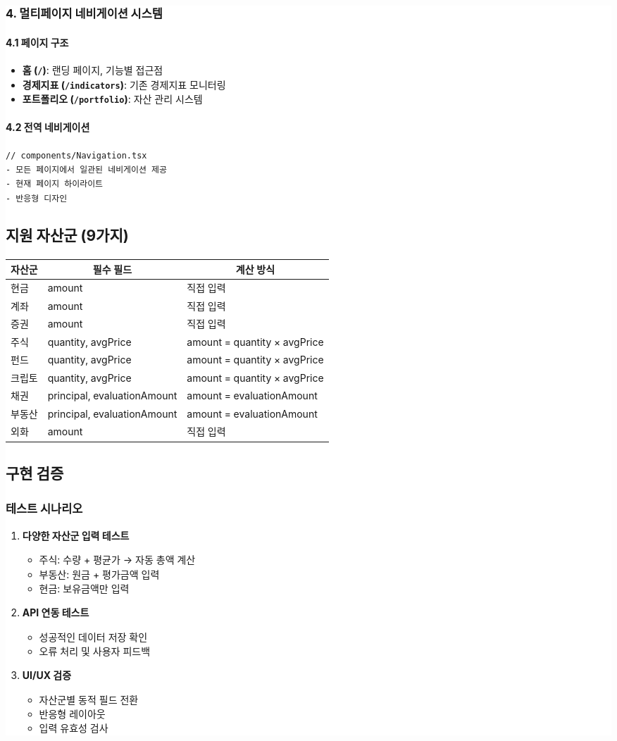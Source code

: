 ### 4. 멀티페이지 네비게이션 시스템

#### 4.1 페이지 구조
- **홈 (`/`)**: 랜딩 페이지, 기능별 접근점
- **경제지표 (`/indicators`)**: 기존 경제지표 모니터링
- **포트폴리오 (`/portfolio`)**: 자산 관리 시스템

#### 4.2 전역 네비게이션
```tsx
// components/Navigation.tsx
- 모든 페이지에서 일관된 네비게이션 제공
- 현재 페이지 하이라이트
- 반응형 디자인
```

## 지원 자산군 (9가지)

| 자산군 | 필수 필드 | 계산 방식 |
|--------|-----------|-----------|
| 현금 | amount | 직접 입력 |
| 계좌 | amount | 직접 입력 |
| 증권 | amount | 직접 입력 |
| 주식 | quantity, avgPrice | amount = quantity × avgPrice |
| 펀드 | quantity, avgPrice | amount = quantity × avgPrice |
| 크립토 | quantity, avgPrice | amount = quantity × avgPrice |
| 채권 | principal, evaluationAmount | amount = evaluationAmount |
| 부동산 | principal, evaluationAmount | amount = evaluationAmount |
| 외화 | amount | 직접 입력 |

## 구현 검증

### 테스트 시나리오
1. **다양한 자산군 입력 테스트**
   - 주식: 수량 + 평균가 → 자동 총액 계산
   - 부동산: 원금 + 평가금액 입력
   - 현금: 보유금액만 입력

2. **API 연동 테스트**
   - 성공적인 데이터 저장 확인
   - 오류 처리 및 사용자 피드백

3. **UI/UX 검증**
   - 자산군별 동적 필드 전환
   - 반응형 레이아웃
   - 입력 유효성 검사
